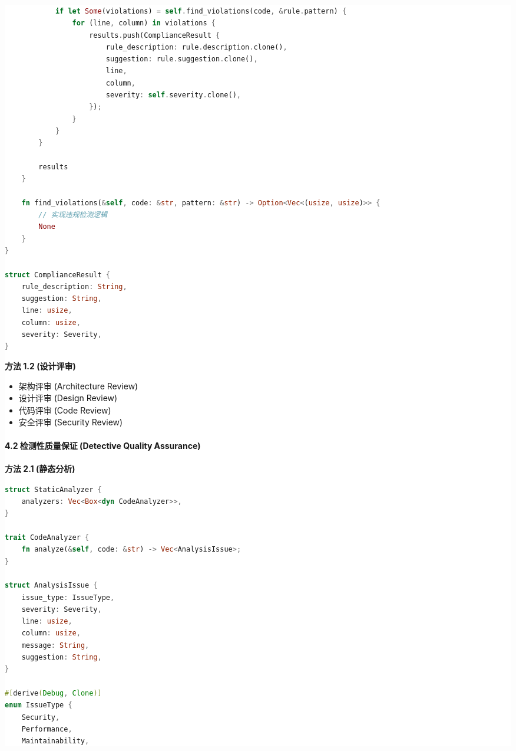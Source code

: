 ```rust
            if let Some(violations) = self.find_violations(code, &rule.pattern) {
                for (line, column) in violations {
                    results.push(ComplianceResult {
                        rule_description: rule.description.clone(),
                        suggestion: rule.suggestion.clone(),
                        line,
                        column,
                        severity: self.severity.clone(),
                    });
                }
            }
        }
        
        results
    }
    
    fn find_violations(&self, code: &str, pattern: &str) -> Option<Vec<(usize, usize)>> {
        // 实现违规检测逻辑
        None
    }
}

struct ComplianceResult {
    rule_description: String,
    suggestion: String,
    line: usize,
    column: usize,
    severity: Severity,
}
```

**方法 1.2 (设计评审)**

- 架构评审 (Architecture Review)
- 设计评审 (Design Review)
- 代码评审 (Code Review)
- 安全评审 (Security Review)

#### 4.2 检测性质量保证 (Detective Quality Assurance)

**方法 2.1 (静态分析)**

```rust
struct StaticAnalyzer {
    analyzers: Vec<Box<dyn CodeAnalyzer>>,
}

trait CodeAnalyzer {
    fn analyze(&self, code: &str) -> Vec<AnalysisIssue>;
}

struct AnalysisIssue {
    issue_type: IssueType,
    severity: Severity,
    line: usize,
    column: usize,
    message: String,
    suggestion: String,
}

#[derive(Debug, Clone)]
enum IssueType {
    Security,
    Performance,
    Maintainability,
```